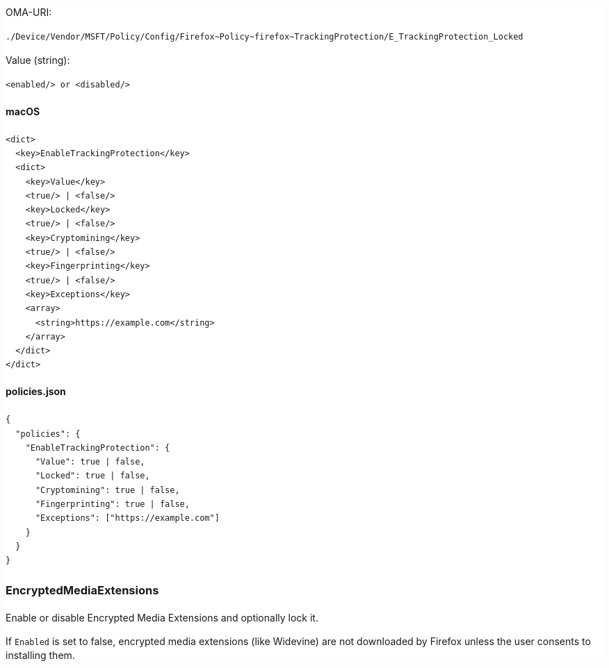 OMA-URI:

```
./Device/Vendor/MSFT/Policy/Config/Firefox~Policy~firefox~TrackingProtection/E_TrackingProtection_Locked
```

Value (string):

```
<enabled/> or <disabled/>
```

#### macOS

```
<dict>
  <key>EnableTrackingProtection</key>
  <dict>
    <key>Value</key>
    <true/> | <false/>
    <key>Locked</key>
    <true/> | <false/>
    <key>Cryptomining</key>
    <true/> | <false/>
    <key>Fingerprinting</key>
    <true/> | <false/>
    <key>Exceptions</key>
    <array>
      <string>https://example.com</string>
    </array>
  </dict>
</dict>
```

#### policies.json

```
{
  "policies": {
    "EnableTrackingProtection": {
      "Value": true | false,
      "Locked": true | false,
      "Cryptomining": true | false,
      "Fingerprinting": true | false,
      "Exceptions": ["https://example.com"]
    }
  }
}
```

### EncryptedMediaExtensions

Enable or disable Encrypted Media Extensions and optionally lock it.

If `Enabled` is set to false, encrypted media extensions (like Widevine) are not downloaded by Firefox unless the user consents to installing them.
